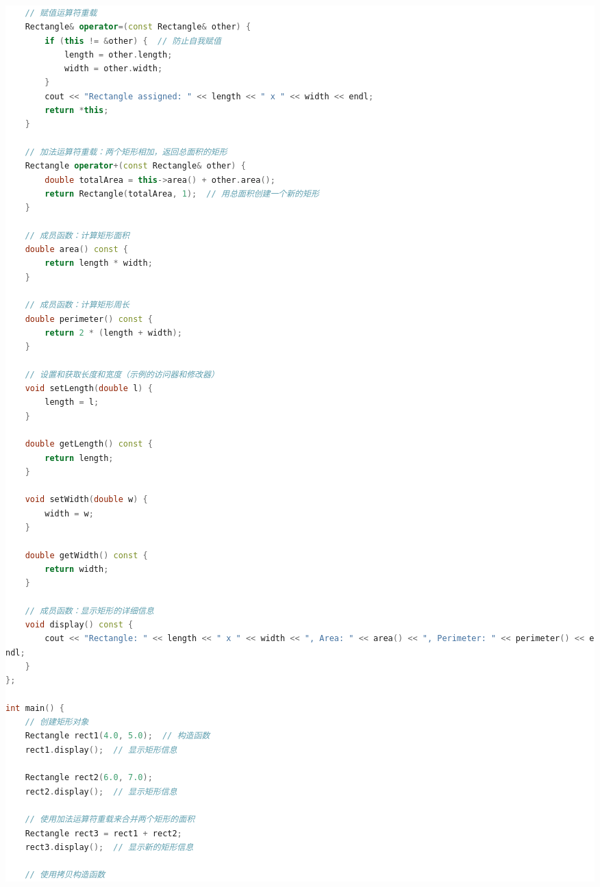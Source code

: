 ```cpp
    // 赋值运算符重载
    Rectangle& operator=(const Rectangle& other) {
        if (this != &other) {  // 防止自我赋值
            length = other.length;
            width = other.width;
        }
        cout << "Rectangle assigned: " << length << " x " << width << endl;
        return *this;
    }

    // 加法运算符重载：两个矩形相加，返回总面积的矩形
    Rectangle operator+(const Rectangle& other) {
        double totalArea = this->area() + other.area();
        return Rectangle(totalArea, 1);  // 用总面积创建一个新的矩形
    }

    // 成员函数：计算矩形面积
    double area() const {
        return length * width;
    }

    // 成员函数：计算矩形周长
    double perimeter() const {
        return 2 * (length + width);
    }

    // 设置和获取长度和宽度（示例的访问器和修改器）
    void setLength(double l) {
        length = l;
    }

    double getLength() const {
        return length;
    }

    void setWidth(double w) {
        width = w;
    }

    double getWidth() const {
        return width;
    }

    // 成员函数：显示矩形的详细信息
    void display() const {
        cout << "Rectangle: " << length << " x " << width << ", Area: " << area() << ", Perimeter: " << perimeter() << endl;
    }
};

int main() {
    // 创建矩形对象
    Rectangle rect1(4.0, 5.0);  // 构造函数
    rect1.display();  // 显示矩形信息

    Rectangle rect2(6.0, 7.0);
    rect2.display();  // 显示矩形信息

    // 使用加法运算符重载来合并两个矩形的面积
    Rectangle rect3 = rect1 + rect2;
    rect3.display();  // 显示新的矩形信息

    // 使用拷贝构造函数
```